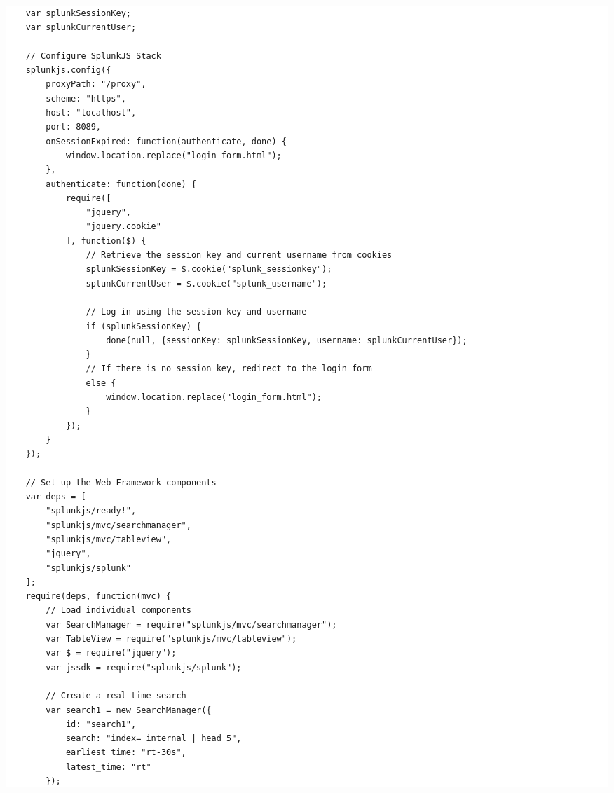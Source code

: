         var splunkSessionKey;
        var splunkCurrentUser;

        // Configure SplunkJS Stack
        splunkjs.config({
            proxyPath: "/proxy",
            scheme: "https",
            host: "localhost",
            port: 8089,
            onSessionExpired: function(authenticate, done) {
                window.location.replace("login_form.html");
            },
            authenticate: function(done) {
                require([
                    "jquery",
                    "jquery.cookie"
                ], function($) {
                    // Retrieve the session key and current username from cookies
                    splunkSessionKey = $.cookie("splunk_sessionkey");
                    splunkCurrentUser = $.cookie("splunk_username");

                    // Log in using the session key and username
                    if (splunkSessionKey) {
                        done(null, {sessionKey: splunkSessionKey, username: splunkCurrentUser});
                    }
                    // If there is no session key, redirect to the login form
                    else {
                        window.location.replace("login_form.html");
                    }
                });
            }
        });

        // Set up the Web Framework components
        var deps = [
            "splunkjs/ready!",
            "splunkjs/mvc/searchmanager",
            "splunkjs/mvc/tableview",
            "jquery",
            "splunkjs/splunk"
        ];
        require(deps, function(mvc) {
            // Load individual components
            var SearchManager = require("splunkjs/mvc/searchmanager");
            var TableView = require("splunkjs/mvc/tableview");
            var $ = require("jquery");
            var jssdk = require("splunkjs/splunk");

            // Create a real-time search
            var search1 = new SearchManager({
                id: "search1",
                search: "index=_internal | head 5",
                earliest_time: "rt-30s",
                latest_time: "rt"
            });
